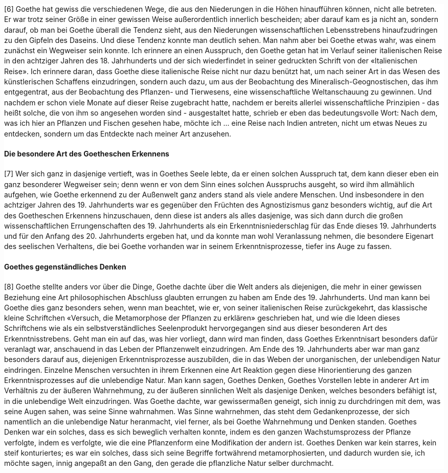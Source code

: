 [6] Goethe hat gewiss die verschiedenen Wege, die aus den Niederungen in die Höhen hinaufführen können, nicht alle betreten. Er war trotz seiner Größe in einer gewissen Weise außerordentlich innerlich bescheiden; aber darauf kam es ja nicht an, sondern darauf, ob man bei Goethe überall die Tendenz sieht, aus den Niederungen wissenschaftlichen Lebensstrebens hinaufzudringen zu den Gipfeln des Daseins. Und diese Tendenz konnte man deutlich sehen. Man nahm aber bei Goethe etwas wahr, was einem zunächst ein Wegweiser sein konnte. Ich erinnere an einen Ausspruch, den Goethe getan hat im Verlauf seiner italienischen Reise in den achtziger Jahren des 18. Jahrhunderts und der sich wiederfindet in seiner gedruckten Schrift von der «Italienischen Reise». Ich erinnere daran, dass Goethe diese italienische Reise nicht nur dazu benützt hat, um nach seiner Art in das Wesen des künstlerischen Schaffens einzudringen, sondern auch dazu, um aus der Beobachtung des Mineralisch-Geognostischen, das ihm entgegentrat, aus der Beobachtung des Pflanzen- und Tierwesens, eine wissenschaftliche Weltanschauung zu gewinnen. Und nachdem er schon viele Monate auf dieser Reise zugebracht hatte, nachdem er bereits allerlei wissenschaftliche Prinzipien - das heißt solche, die von ihm so angesehen worden sind - ausgestaltet hatte, schrieb er eben das bedeutungsvolle Wort: Nach dem, was ich hier an Pflanzen und Fischen gesehen habe, möchte ich ... eine Reise nach Indien antreten, nicht um etwas Neues zu entdecken, sondern um das Entdeckte nach meiner Art anzusehen.

#### Die besondere Art des Goetheschen Erkennens

[7] Wer sich ganz in dasjenige vertieft, was in Goethes Seele lebte, da er einen solchen Ausspruch tat, dem kann dieser eben ein ganz besonderer Wegweiser sein; denn wenn er von dem Sinn eines solchen Ausspruchs ausgeht, so wird ihm allmählich aufgehen, wie Goethe erkennend zu der Außenwelt ganz anders stand als viele andere Menschen. Und insbesondere in den achtziger Jahren des 19. Jahrhunderts war es gegenüber den Früchten des Agnostizismus ganz besonders wichtig, auf die Art des Goetheschen Erkennens hinzuschauen, denn diese ist anders als alles dasjenige, was sich dann durch die großen wissenschaftlichen Errungenschaften des 19. Jahrhunderts als ein Erkenntnisniederschlag für das Ende dieses 19. Jahrhunderts und für den Anfang des 20. Jahrhunderts ergeben hat, und da konnte man wohl Veranlassung nehmen, die besondere Eigenart des seelischen Verhaltens, die bei Goethe vorhanden war in seinem Erkenntnisprozesse, tiefer ins Auge zu fassen.

#### Goethes gegenständliches Denken

[8] Goethe stellte anders vor über die Dinge, Goethe dachte über die Welt anders als diejenigen, die mehr in einer gewissen Beziehung eine Art philosophischen Abschluss glaubten errungen zu haben am Ende des 19. Jahrhunderts. Und man kann bei Goethe dies ganz besonders sehen, wenn man beachtet, wie er, von seiner italienischen Reise zurückgekehrt, das klassische kleine Schriftchen «Versuch, die Metamorphose der Pflanzen zu erklären» geschrieben hat, und wie die Ideen dieses Schriftchens wie als ein selbstverständliches Seelenprodukt hervorgegangen sind aus dieser besonderen Art des Erkenntnisstrebens. Geht man ein auf das, was hier vorliegt, dann wird man finden, dass Goethes Erkenntnisart besonders dafür veranlagt war, anschauend in das Leben der Pflanzenwelt einzudringen. Am Ende des 19. Jahrhunderts aber war man ganz besonders darauf aus, diejenigen Erkenntnisprozesse auszubilden, die in das Weben der unorganischen, der unlebendigen Natur eindringen. Einzelne Menschen versuchten in ihrem Erkennen eine Art Reaktion gegen diese Hinorientierung des ganzen Erkenntnisprozesses auf die unlebendige Natur. Man kann sagen, Goethes Denken, Goethes Vorstellen lebte in anderer Art im Verhältnis zu der äußeren Wahrnehmung, zu der äußeren sinnlichen Welt als dasjenige Denken, welches besonders befähigt ist, in die unlebendige Welt einzudringen. Was Goethe dachte, war gewissermaßen geneigt, sich innig zu durchdringen mit dem, was seine Augen sahen, was seine Sinne wahrnahmen. Was Sinne wahrnehmen, das steht dem Gedankenprozesse, der sich namentlich an die unlebendige Natur heranmacht, viel ferner, als bei Goethe Wahrnehmung und Denken standen. Goethes Denken war ein solches, dass es sich beweglich verhalten konnte, indem es den ganzen Wachstumsprozess der Pflanze verfolgte, indem es verfolgte, wie die eine Pflanzenform eine Modifikation der andern ist. Goethes Denken war kein starres, kein steif konturiertes; es war ein solches, dass sich seine Begriffe fortwährend metamorphosierten, und dadurch wurden sie, ich möchte sagen, innig angepaßt an den Gang, den gerade die pflanzliche Natur selber durchmacht.
